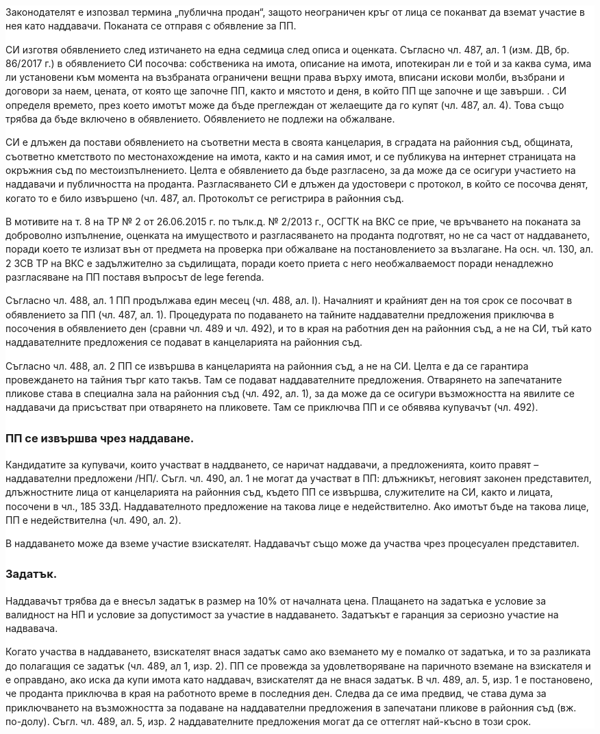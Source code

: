 Законодателят е изпозвал термина „публична продан“, защото неограничен кръг от лица се поканват да вземат участие в нея като наддавачи. Поканата се отправя с обявление за ПП. 

СИ изготвя обявлението след изтичането на една седмица след описа и оценката. Съгласно чл. 487, ал. 1 (изм. ДВ, бр. 86/2017 г.) в обявлението СИ посочва: собственика на имота, описание на имота, ипотекиран ли е той и за каква сума, има ли установени към момента на възбраната ограничени вещни права върху имота, вписани искови молби, възбрани и договори за наем, цената, от която ще започне ПП, както и мястото и деня, в който ПП ще започне и ще завърши. .  СИ определя времето, през което имотът може да бъде преглеждан от желаещите да го купят (чл. 487, ал. 4). Това също трябва да бъде включено в обявлението. Обявлението не подлежи на обжалване. 

СИ е длъжен да постави обявлението на съответни места в своята канцелария, в сградата на районния съд, общината, съответно кметството по местонахождение на имота, както и на самия имот, и се публикува на интернет страницата на окръжния съд по местоизпълнението. Целта е обявлението да бъде разгласено, за да може да се осигури участието на наддавачи и публичността на проданта. Разгласяването СИ е длъжен да удостовери с протокол, в който се посочва денят, когато то е било извършено (чл. 487, ал. Протоколът се регистрира в районния съд.  

В мотивите на т. 8 на ТР № 2 от 26.06.2015 г. по тълк.д. № 2/2013 г., ОСГТК на ВКС се прие, че връчването на поканата за доброволно изпълнение, оценката на имуществото и разгласяването на проданта подготвят, но не са част от наддаването, поради което те излизат вън от предмета на проверка при обжалване на постановлението за възлагане. На осн. чл. 130, ал. 2 ЗСВ ТР на ВКС е задължително за съдилищата, поради което приета с него необжалваемост поради ненадлежно разгласяване на ПП поставя въпросът de lege ferenda.  

Съгласно чл. 488, ал. 1 ПП продължава един месец (чл. 488, ал. I). Началният и крайният ден на тоя срок се посочват в обявлението за ПП (чл. 487, ал. 1).  Процедурата по подаването на тайните наддавателни предложения приключва в посочения в обявлението ден (сравни чл. 489 и чл. 492), и то в края на работния ден на районния съд, а не на СИ, тъй като наддавателните предложения се подават в канцеларията на районния съд. 

Съгласно чл. 488, ал. 2 ПП се извършва в канцеларията на районния съд, а не на СИ. Целта е да се гарантира провеждането на тайния търг като такъв. Там се подават наддавателните предложения. Отварянето на запечатаните пликове става в специална зала на районния съд (чл. 492, ал. 1), за да може да се осигури възможността на явилите се наддавачи да присъстват при отварянето на пликовете. Там се приключва ПП и се обявява купувачът (чл. 492). 
### ПП се извършва чрез наддаване.  
Кандидатите за купувачи, които участват в наддването, се наричат наддавачи, а предложенията, които правят –наддавателни предложени /НП/. Съгл. чл. 490, ал. 1 не могат да участват в ПП: длъжникът, неговият законен представител, длъжностните лица от канцеларията на районния съд, където ПП се извършва, служителите на СИ, както и лицата, посочени в чл., 185 ЗЗД. Наддавателното предложение на такова лице е недействително. Ако имотът бъде на такова лице, ПП е недействителна (чл. 490, ал. 2).  

В наддаването може да вземе участие взискателят. Наддавачът също може да участва чрез процесуален представител.  
### Задатък. 
Наддавачът трябва да е внесъл задатък в размер на 10% от началната цена. Плащането на задатъка е условие за валидност на НП и условие за допустимост за участие в наддаването. Задатъкът е гаранция за сериозно участие на надвавача.  

Когато участва в наддаването, взискателят внася задатък само ако вземането му е помалко от задатъка, и то за разликата до полагащия се задатък (чл. 489, ал 1, изр. 2). ПП се провежда за удовлетворяване на паричното вземане на взискателя и е оправдано, ако иска да купи имота като наддавач, взискателят да не внася задатък. В чл. 489, ал. 5, изр. 1 е постановено, че проданта приключва в края на работното време в последния ден. Следва да се има предвид, че става дума за приключването на възможността за подаване на наддавателни предложения в запечатани пликове в районния съд (вж. по-долу). Съгл. чл. 489, ал. 5, изр. 2 наддавателните предложения могат да се оттеглят най-късно в този срок. 
